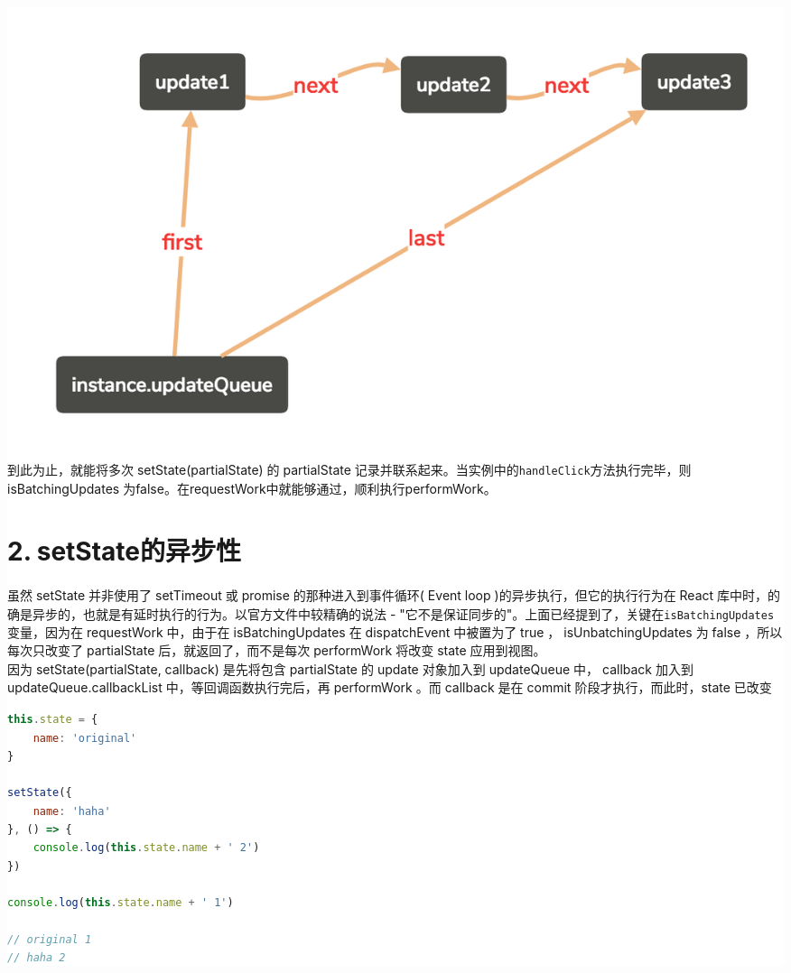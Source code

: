 ![](./images/22.png)<br>
到此为止，就能将多次 setState(partialState) 的 partialState 记录并联系起来。当实例中的`handleClick`方法执行完毕，则isBatchingUpdates 为false。在requestWork中就能够通过，顺利执行performWork。
# 2. setState的异步性

虽然 setState 并非使用了 setTimeout 或 promise 的那种进入到事件循环( Event loop )的异步执行，但它的执行行为在 React 库中时，的确是异步的，也就是有延时执行的行为。以官方文件中较精确的说法 - "它不是保证同步的"。上面已经提到了，关键在`isBatchingUpdates`
变量，因为在 requestWork 中，由于在 isBatchingUpdates 在 dispatchEvent 中被置为了 true ， isUnbatchingUpdates 为 false ，所以每次只改变了 partialState 后，就返回了，而不是每次 performWork 将改变 state 应用到视图。<br>
因为 setState(partialState, callback) 是先将包含 partialState 的 update 对象加入到 updateQueue 中， callback 加入到 updateQueue.callbackList 中，等回调函数执行完后，再 performWork 。而 callback 是在 commit 阶段才执行，而此时，state 已改变
```javascript
this.state = {
    name: 'original'
}

setState({
    name: 'haha'
}, () => {
    console.log(this.state.name + ' 2')
})

console.log(this.state.name + ' 1')

// original 1
// haha 2
```
